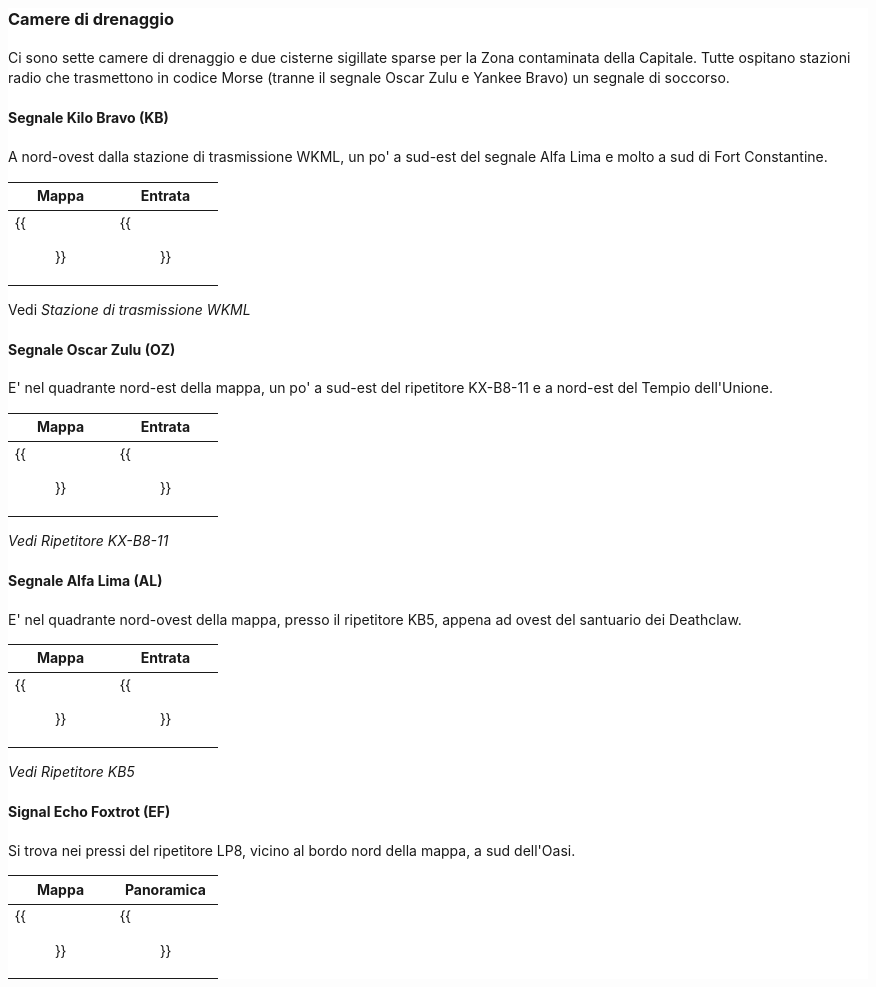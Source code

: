 



### Camere di drenaggio
Ci sono sette camere di drenaggio e due cisterne sigillate sparse per la Zona contaminata della Capitale. Tutte ospitano stazioni radio che trasmettono in codice Morse (tranne il segnale Oscar Zulu e Yankee Bravo) un segnale di soccorso.

#### Segnale Kilo Bravo (KB)
A nord-ovest dalla stazione di trasmissione WKML, un po' a sud-est del segnale Alfa Lima e molto a sud di Fort Constantine.

| Mappa                 | Entrata                                  |
| --------------------- | ---------------------------------------- |
| {{<figure src="WKML_BS_loc.webp">}} | {{<figure src="Explosives_Bobblehead_Location.webp">}} |




Vedi *Stazione di trasmissione WKML*


#### Segnale Oscar Zulu (OZ)
E' nel quadrante nord-est della mappa, un po' a sud-est del ripetitore KX-B8-11 e a nord-est del Tempio dell'Unione.



| Mappa                  | Entrata                               |
| ---------------------- | ------------------------------------- |
| {{<figure src="RT_KX_B8_loc.webp">}} | {{<figure src="Entrance_-_drainage_chamber.webp">}} |

*Vedi Ripetitore KX-B8-11*




#### Segnale Alfa Lima (AL)
E' nel quadrante nord-ovest della mappa, presso il ripetitore KB5, appena ad ovest del santuario dei Deathclaw.



| Mappa                | Entrata                              |
| -------------------- | ------------------------------------ |
| {{<figure src="BT_KB5_loc.webp">}} | {{<figure src="Alfa_Lima_Drainage_chamber.webp">}} |

*Vedi Ripetitore KB5*

#### Signal Echo Foxtrot (EF)
Si trova nei pressi del ripetitore LP8, vicino al bordo nord della mappa, a sud dell'Oasi.



| Mappa                | Panoramica            |
| -------------------- | --------------------- |
| {{<figure src="BT_LP8_loc.webp">}} | {{<figure src="EchoFoxtrot.webp">}} |

